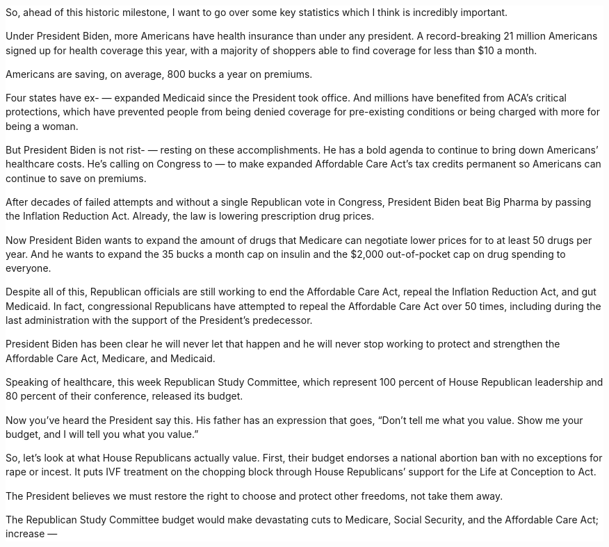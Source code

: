 So, ahead of this historic milestone, I want to go over some key
statistics which I think is incredibly important.

Under President Biden, more Americans have health insurance than under
any president. A record-breaking 21 million Americans signed up for
health coverage this year, with a majority of shoppers able to find
coverage for less than $10 a month.

Americans are saving, on average, 800 bucks a year on premiums.

Four states have ex- — expanded Medicaid since the President took
office. And millions have benefited from ACA’s critical protections,
which have prevented people from being denied coverage for pre-existing
conditions or being charged with more for being a woman.

But President Biden is not rist- — resting on these accomplishments. He
has a bold agenda to continue to bring down Americans’ healthcare costs.
He’s calling on Congress to — to make expanded Affordable Care Act’s tax
credits permanent so Americans can continue to save on premiums.

After decades of failed attempts and without a single Republican vote in
Congress, President Biden beat Big Pharma by passing the Inflation
Reduction Act. Already, the law is lowering prescription drug prices.

Now President Biden wants to expand the amount of drugs that Medicare
can negotiate lower prices for to at least 50 drugs per year. And he
wants to expand the 35 bucks a month cap on insulin and the $2,000
out-of-pocket cap on drug spending to everyone.

Despite all of this, Republican officials are still working to end the
Affordable Care Act, repeal the Inflation Reduction Act, and gut
Medicaid. In fact, congressional Republicans have attempted to repeal
the Affordable Care Act over 50 times, including during the last
administration with the support of the President’s predecessor.

President Biden has been clear he will never let that happen and he will
never stop working to protect and strengthen the Affordable Care Act,
Medicare, and Medicaid.

Speaking of healthcare, this week Republican Study Committee, which
represent 100 percent of House Republican leadership and 80 percent of
their conference, released its budget.

Now you’ve heard the President say this. His father has an expression
that goes, “Don’t tell me what you value. Show me your budget, and I
will tell you what you value.”

So, let’s look at what House Republicans actually value. First, their
budget endorses a national abortion ban with no exceptions for rape or
incest. It puts IVF treatment on the chopping block through House
Republicans’ support for the Life at Conception to Act.

The President believes we must restore the right to choose and protect
other freedoms, not take them away.

The Republican Study Committee budget would make devastating cuts to
Medicare, Social Security, and the Affordable Care Act; increase —
